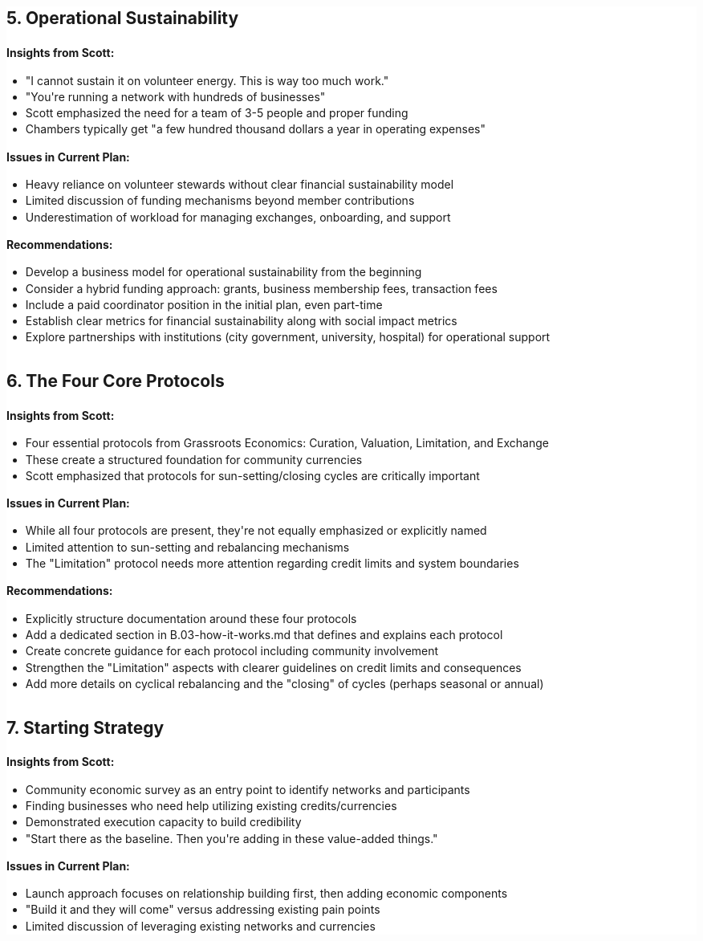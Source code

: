 ## 5. Operational Sustainability

**Insights from Scott:**
- "I cannot sustain it on volunteer energy. This is way too much work."
- "You're running a network with hundreds of businesses"
- Scott emphasized the need for a team of 3-5 people and proper funding
- Chambers typically get "a few hundred thousand dollars a year in operating expenses"

**Issues in Current Plan:**
- Heavy reliance on volunteer stewards without clear financial sustainability model
- Limited discussion of funding mechanisms beyond member contributions
- Underestimation of workload for managing exchanges, onboarding, and support

**Recommendations:**
- Develop a business model for operational sustainability from the beginning
- Consider a hybrid funding approach: grants, business membership fees, transaction fees
- Include a paid coordinator position in the initial plan, even part-time
- Establish clear metrics for financial sustainability along with social impact metrics
- Explore partnerships with institutions (city government, university, hospital) for operational support

## 6. The Four Core Protocols

**Insights from Scott:**
- Four essential protocols from Grassroots Economics: Curation, Valuation, Limitation, and Exchange
- These create a structured foundation for community currencies
- Scott emphasized that protocols for sun-setting/closing cycles are critically important

**Issues in Current Plan:**
- While all four protocols are present, they're not equally emphasized or explicitly named
- Limited attention to sun-setting and rebalancing mechanisms
- The "Limitation" protocol needs more attention regarding credit limits and system boundaries

**Recommendations:**
- Explicitly structure documentation around these four protocols
- Add a dedicated section in B.03-how-it-works.md that defines and explains each protocol
- Create concrete guidance for each protocol including community involvement
- Strengthen the "Limitation" aspects with clearer guidelines on credit limits and consequences
- Add more details on cyclical rebalancing and the "closing" of cycles (perhaps seasonal or annual)

## 7. Starting Strategy

**Insights from Scott:**
- Community economic survey as an entry point to identify networks and participants
- Finding businesses who need help utilizing existing credits/currencies
- Demonstrated execution capacity to build credibility
- "Start there as the baseline. Then you're adding in these value-added things."

**Issues in Current Plan:**
- Launch approach focuses on relationship building first, then adding economic components
- "Build it and they will come" versus addressing existing pain points
- Limited discussion of leveraging existing networks and currencies

